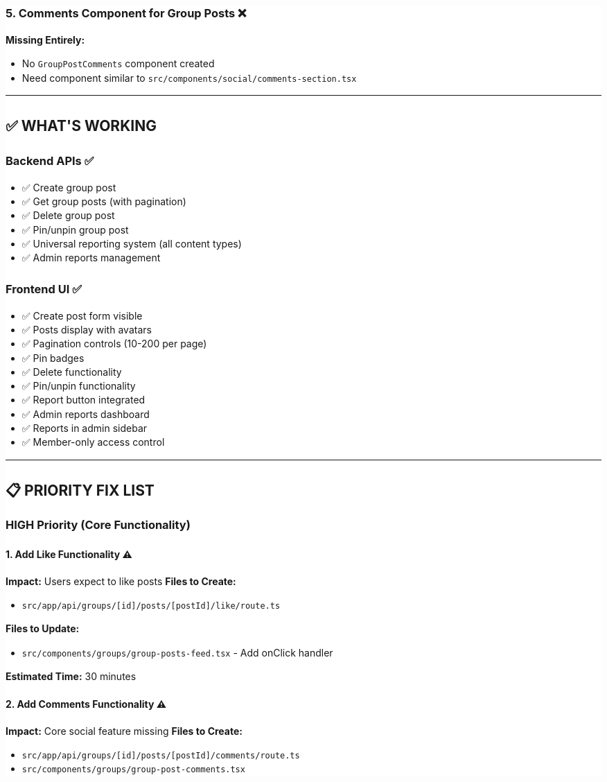### 5. Comments Component for Group Posts ❌
**Missing Entirely:**
- No `GroupPostComments` component created
- Need component similar to `src/components/social/comments-section.tsx`

---

## ✅ WHAT'S WORKING

### Backend APIs ✅
- ✅ Create group post
- ✅ Get group posts (with pagination)
- ✅ Delete group post
- ✅ Pin/unpin group post
- ✅ Universal reporting system (all content types)
- ✅ Admin reports management

### Frontend UI ✅
- ✅ Create post form visible
- ✅ Posts display with avatars
- ✅ Pagination controls (10-200 per page)
- ✅ Pin badges
- ✅ Delete functionality
- ✅ Pin/unpin functionality
- ✅ Report button integrated
- ✅ Admin reports dashboard
- ✅ Reports in admin sidebar
- ✅ Member-only access control

---

## 📋 PRIORITY FIX LIST

### HIGH Priority (Core Functionality)

#### 1. Add Like Functionality ⚠️
**Impact:** Users expect to like posts
**Files to Create:**
- `src/app/api/groups/[id]/posts/[postId]/like/route.ts`

**Files to Update:**
- `src/components/groups/group-posts-feed.tsx` - Add onClick handler

**Estimated Time:** 30 minutes

#### 2. Add Comments Functionality ⚠️
**Impact:** Core social feature missing
**Files to Create:**
- `src/app/api/groups/[id]/posts/[postId]/comments/route.ts`
- `src/components/groups/group-post-comments.tsx`
